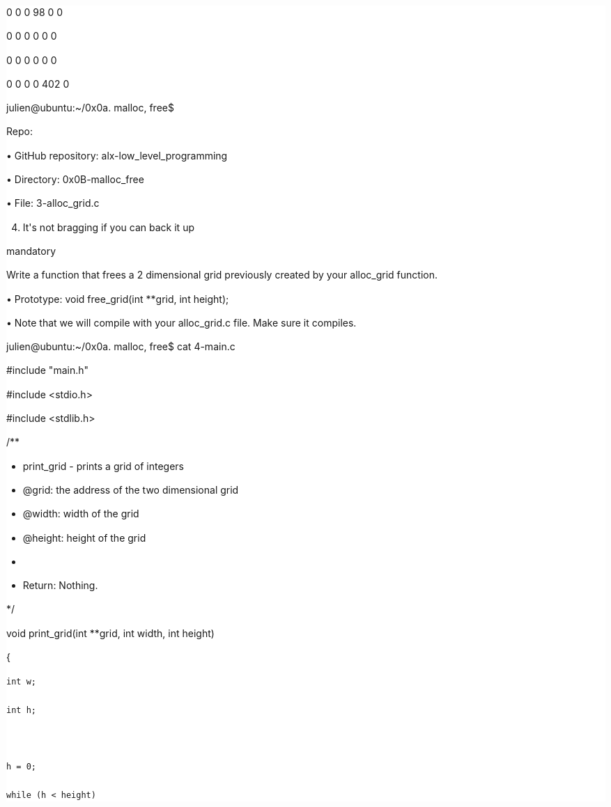 0 0 0 98 0 0 

0 0 0 0 0 0 

0 0 0 0 0 0 

0 0 0 0 402 0 

julien@ubuntu:~/0x0a. malloc, free$

Repo:

•	GitHub repository: alx-low_level_programming

•	Directory: 0x0B-malloc_free

•	File: 3-alloc_grid.c

4. It's not bragging if you can back it up

mandatory

Write a function that frees a 2 dimensional grid previously created by your alloc_grid function.

•	Prototype: void free_grid(int **grid, int height);

•	Note that we will compile with your alloc_grid.c file. Make sure it compiles.

julien@ubuntu:~/0x0a. malloc, free$ cat 4-main.c

#include "main.h"

#include <stdio.h>

#include <stdlib.h>



/**

 * print_grid - prints a grid of integers

 * @grid: the address of the two dimensional grid

 * @width: width of the grid

 * @height: height of the grid

 *

 * Return: Nothing.

 */

void print_grid(int **grid, int width, int height)

{

    int w;

    int h;



    h = 0;

    while (h < height)
